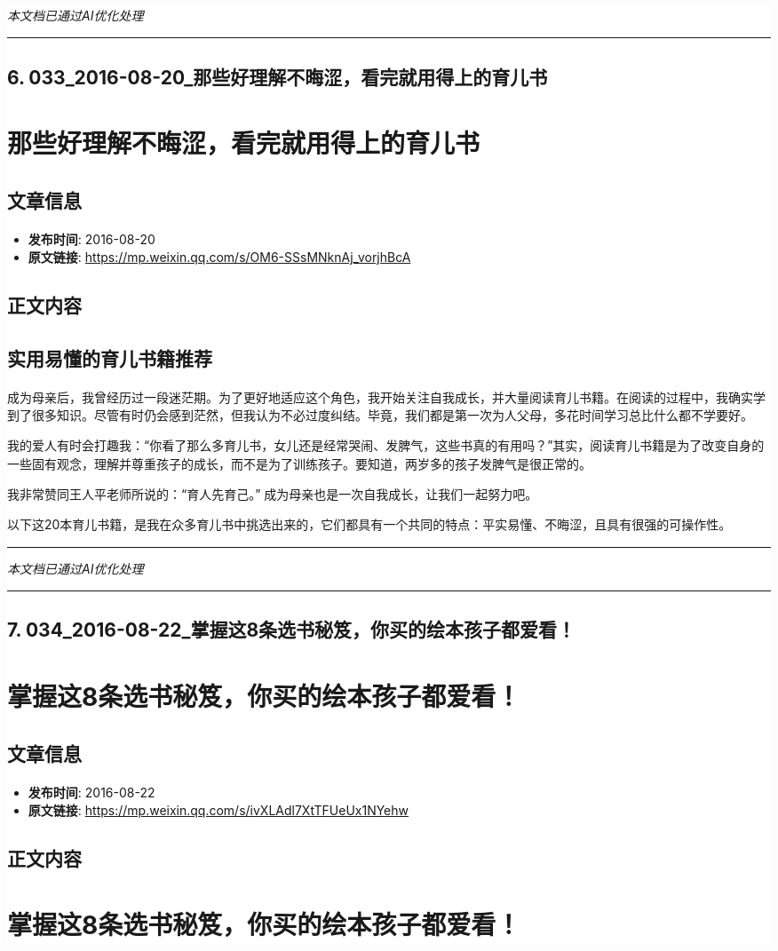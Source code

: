 *本文档已通过AI优化处理*


---


## 6. 033_2016-08-20_那些好理解不晦涩，看完就用得上的育儿书

# 那些好理解不晦涩，看完就用得上的育儿书

## 文章信息
- **发布时间**: 2016-08-20
- **原文链接**: https://mp.weixin.qq.com/s/OM6-SSsMNknAj_vorjhBcA


## 正文内容

## 实用易懂的育儿书籍推荐

成为母亲后，我曾经历过一段迷茫期。为了更好地适应这个角色，我开始关注自我成长，并大量阅读育儿书籍。在阅读的过程中，我确实学到了很多知识。尽管有时仍会感到茫然，但我认为不必过度纠结。毕竟，我们都是第一次为人父母，多花时间学习总比什么都不学要好。

我的爱人有时会打趣我：“你看了那么多育儿书，女儿还是经常哭闹、发脾气，这些书真的有用吗？”其实，阅读育儿书籍是为了改变自身的一些固有观念，理解并尊重孩子的成长，而不是为了训练孩子。要知道，两岁多的孩子发脾气是很正常的。

我非常赞同王人平老师所说的：“育人先育己。” 成为母亲也是一次自我成长，让我们一起努力吧。

以下这20本育儿书籍，是我在众多育儿书中挑选出来的，它们都具有一个共同的特点：平实易懂、不晦涩，且具有很强的可操作性。


---
*本文档已通过AI优化处理*


---


## 7. 034_2016-08-22_掌握这8条选书秘笈，你买的绘本孩子都爱看！

# 掌握这8条选书秘笈，你买的绘本孩子都爱看！

## 文章信息
- **发布时间**: 2016-08-22
- **原文链接**: https://mp.weixin.qq.com/s/ivXLAdl7XtTFUeUx1NYehw


## 正文内容

# 掌握这8条选书秘笈，你买的绘本孩子都爱看！
